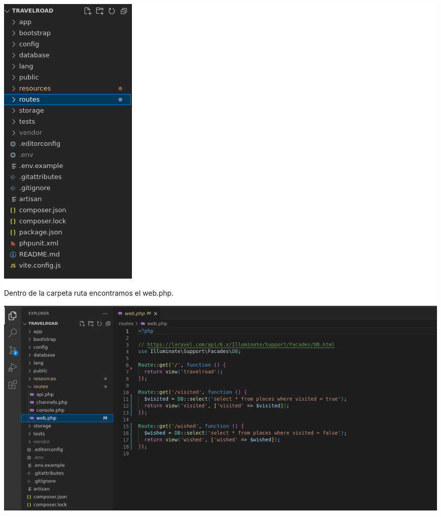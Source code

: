 ![...](Laravel/screenshot/28.png)

Dentro de la carpeta ruta encontramos el web.php.


![...](Laravel/screenshot/27.png)
